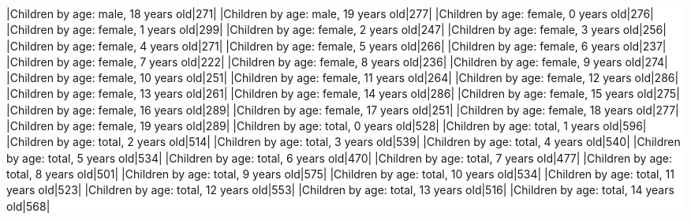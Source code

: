 |Children by age: male, 18 years old|271|
|Children by age: male, 19 years old|277|
|Children by age: female, 0 years old|276|
|Children by age: female, 1 years old|299|
|Children by age: female, 2 years old|247|
|Children by age: female, 3 years old|256|
|Children by age: female, 4 years old|271|
|Children by age: female, 5 years old|266|
|Children by age: female, 6 years old|237|
|Children by age: female, 7 years old|222|
|Children by age: female, 8 years old|236|
|Children by age: female, 9 years old|274|
|Children by age: female, 10 years old|251|
|Children by age: female, 11 years old|264|
|Children by age: female, 12 years old|286|
|Children by age: female, 13 years old|261|
|Children by age: female, 14 years old|286|
|Children by age: female, 15 years old|275|
|Children by age: female, 16 years old|289|
|Children by age: female, 17 years old|251|
|Children by age: female, 18 years old|277|
|Children by age: female, 19 years old|289|
|Children by age: total, 0 years old|528|
|Children by age: total, 1 years old|596|
|Children by age: total, 2 years old|514|
|Children by age: total, 3 years old|539|
|Children by age: total, 4 years old|540|
|Children by age: total, 5 years old|534|
|Children by age: total, 6 years old|470|
|Children by age: total, 7 years old|477|
|Children by age: total, 8 years old|501|
|Children by age: total, 9 years old|575|
|Children by age: total, 10 years old|534|
|Children by age: total, 11 years old|523|
|Children by age: total, 12 years old|553|
|Children by age: total, 13 years old|516|
|Children by age: total, 14 years old|568|